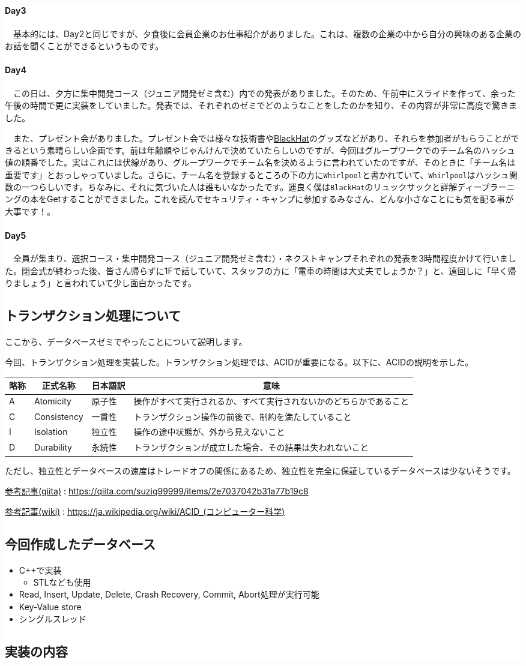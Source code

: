 #### Day3

　基本的には、Day2と同じですが、夕食後に会員企業のお仕事紹介がありました。これは、複数の企業の中から自分の興味のある企業のお話を聞くことができるというものです。

#### Day4

　この日は、夕方に集中開発コース（ジュニア開発ゼミ含む）内での発表がありました。そのため、午前中にスライドを作って、余った午後の時間で更に実装をしていました。発表では、それぞれのゼミでどのようなことをしたのかを知り、その内容が非常に高度で驚きました。

　また、プレゼント会がありました。プレゼント会では様々な技術書や[BlackHat](https://www.blackhat.com/)のグッズなどがあり、それらを参加者がもらうことができるという素晴らしい企画です。前は年齢順やじゃんけんで決めていたらしいのですが、今回はグループワークでのチーム名のハッシュ値の順番でした。実はこれには伏線があり、グループワークでチーム名を決めるように言われていたのですが、そのときに「チーム名は重要です」とおっしゃっていました。さらに、チーム名を登録するところの下の方に`Whirlpool`と書かれていて、`Whirlpool`はハッシュ関数の一つらしいです。ちなみに、それに気づいた人は誰もいなかったです。運良く僕は`BlackHat`のリュックサックと詳解ディープラーニングの本をGetすることができました。これを読んでセキュリティ・キャンプに参加するみなさん、どんな小さなことにも気を配る事が大事です！。

#### Day5

　全員が集まり、選択コース・集中開発コース（ジュニア開発ゼミ含む）・ネクストキャンプそれぞれの発表を3時間程度かけて行いました。閉会式が終わった後、皆さん帰らずに1Fで話していて、スタッフの方に「電車の時間は大丈夫でしょうか？」と、遠回しに「早く帰りましょう」と言われていて少し面白かったです。



## トランザクション処理について

ここから、データベースゼミでやったことについて説明します。

今回、トランザクション処理を実装した。トランザクション処理では、ACIDが重要になる。以下に、ACIDの説明を示した。

| 略称 | 正式名称    | 日本語訳 | 意味                                                         |
| ---- | ----------- | -------- | ------------------------------------------------------------ |
| A    | Atomicity   | 原子性   | 操作がすべて実行されるか、すべて実行されないかのどちらかであること |
| C    | Consistency | 一貫性   | トランザクション操作の前後で、制約を満たしていること         |
| I    | Isolation   | 独立性   | 操作の途中状態が、外から見えないこと                         |
| D    | Durability  | 永続性   | トランザクションが成立した場合、その結果は失われないこと     |

ただし、独立性とデータベースの速度はトレードオフの関係にあるため、独立性を完全に保証しているデータベースは少ないそうです。

[参考記事(qiita)](https://qiita.com/suziq99999/items/2e7037042b31a77b19c8) : https://qiita.com/suziq99999/items/2e7037042b31a77b19c8

[参考記事(wiki)](https://ja.wikipedia.org/wiki/ACID_(コンピューター科学)) : https://ja.wikipedia.org/wiki/ACID_(コンピューター科学)

## 今回作成したデータベース

- C++で実装
  - STLなども使用
- Read, Insert, Update, Delete, Crash Recovery, Commit, Abort処理が実行可能
- Key-Value store
- シングルスレッド

## 実装の内容
